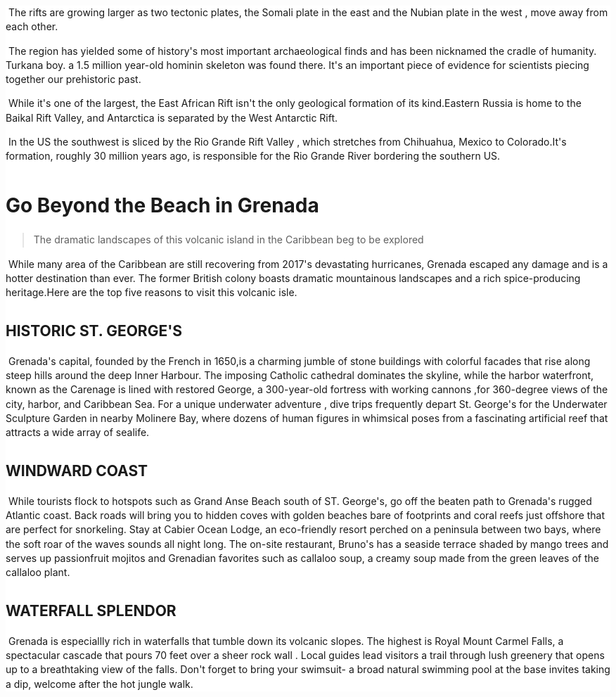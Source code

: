 ​	The rifts are growing larger as two tectonic plates, the Somali plate in the east and the Nubian plate in the west , move away from each other.

​	The region has yielded some of history's most important archaeological finds and has been nicknamed the cradle of humanity. Turkana boy. a 1.5 million year-old hominin skeleton was found there. It's an important piece of evidence for scientists piecing together our prehistoric past.

​	While it's one of the largest, the East African Rift isn't the only geological formation of its kind.Eastern Russia is home to the Baikal Rift Valley, and Antarctica is separated by the West Antarctic Rift.

​	In the US the southwest is sliced by the Rio Grande Rift Valley , which stretches from Chihuahua, Mexico to Colorado.It's formation, roughly 30 million years ago, is responsible for the Rio Grande River bordering the southern US.

# Go Beyond the Beach in Grenada

> The dramatic landscapes of this volcanic island in the Caribbean beg to be explored

​	While many area of the Caribbean are still recovering from 2017's devastating hurricanes, Grenada escaped any damage and is a hotter destination than ever. The former British colony boasts dramatic mountainous  landscapes and a rich spice-producing heritage.Here are the top five reasons to visit this volcanic isle.

## HISTORIC ST. GEORGE'S

​	Grenada's capital, founded by the French in 1650,is a charming jumble of stone buildings with colorful facades that rise along steep hills around the deep Inner Harbour. The imposing Catholic cathedral dominates the skyline, while the harbor waterfront, known as the Carenage is lined with restored George, a 300-year-old fortress with working cannons ,for 360-degree views of the city, harbor, and Caribbean Sea. For a unique underwater adventure , dive trips frequently depart St. George's for the Underwater Sculpture Garden in nearby Molinere Bay, where dozens of human figures in whimsical poses from a fascinating artificial reef that attracts a wide array of sealife.

## WINDWARD COAST

​	While tourists flock to hotspots such as Grand Anse Beach south of ST. George's, go off the beaten path to Grenada's rugged Atlantic coast. Back roads will bring you to hidden coves with golden beaches bare of footprints and coral reefs just offshore that are perfect for snorkeling. Stay at Cabier Ocean Lodge, an eco-friendly resort perched on a peninsula between two bays, where the soft roar of the waves sounds all night long. The on-site restaurant, Bruno's has a seaside terrace shaded by mango trees and serves up passionfruit mojitos and Grenadian favorites such as callaloo soup, a creamy soup made from the green leaves of the callaloo plant.

## WATERFALL SPLENDOR

​	Grenada is especiallly rich in waterfalls that tumble down its volcanic slopes. The highest is Royal Mount Carmel Falls, a spectacular cascade that pours 70 feet over a  sheer rock wall . Local guides lead visitors a trail through lush greenery that opens up to a breathtaking view of the falls. Don't forget to bring your swimsuit- a broad natural swimming pool at the base invites taking a dip, welcome after the hot jungle walk.
